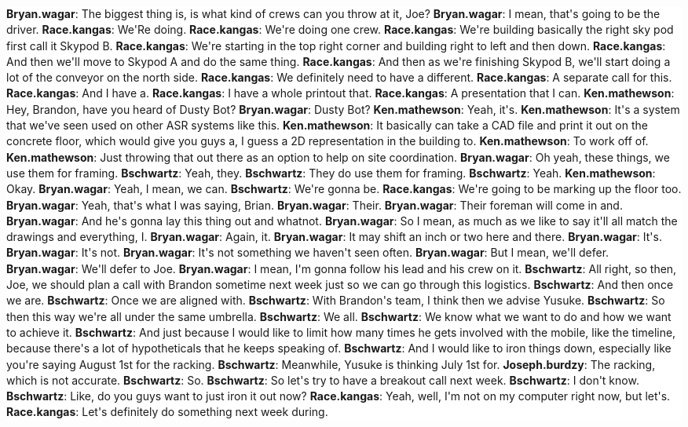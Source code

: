 **Bryan.wagar**: The biggest thing is, is what kind of crews can you throw at it, Joe?
**Bryan.wagar**: I mean, that's going to be the driver.
**Race.kangas**: We'Re doing.
**Race.kangas**: We're doing one crew.
**Race.kangas**: We're building basically the right sky pod first call it Skypod B.
**Race.kangas**: We're starting in the top right corner and building right to left and then down.
**Race.kangas**: And then we'll move to Skypod A and do the same thing.
**Race.kangas**: And then as we're finishing Skypod B, we'll start doing a lot of the conveyor on the north side.
**Race.kangas**: We definitely need to have a different.
**Race.kangas**: A separate call for this.
**Race.kangas**: And I have a.
**Race.kangas**: I have a whole printout that.
**Race.kangas**: A presentation that I can.
**Ken.mathewson**: Hey, Brandon, have you heard of Dusty Bot?
**Bryan.wagar**: Dusty Bot?
**Ken.mathewson**: Yeah, it's.
**Ken.mathewson**: It's a system that we've seen used on other ASR systems like this.
**Ken.mathewson**: It basically can take a CAD file and print it out on the concrete floor, which would give you guys a, I guess a 2D representation in the building to.
**Ken.mathewson**: To work off of.
**Ken.mathewson**: Just throwing that out there as an option to help on site coordination.
**Bryan.wagar**: Oh yeah, these things, we use them for framing.
**Bschwartz**: Yeah, they.
**Bschwartz**: They do use them for framing.
**Bschwartz**: Yeah.
**Ken.mathewson**: Okay.
**Bryan.wagar**: Yeah, I mean, we can.
**Bschwartz**: We're gonna be.
**Race.kangas**: We're going to be marking up the floor too.
**Bryan.wagar**: Yeah, that's what I was saying, Brian.
**Bryan.wagar**: Their.
**Bryan.wagar**: Their foreman will come in and.
**Bryan.wagar**: And he's gonna lay this thing out and whatnot.
**Bryan.wagar**: So I mean, as much as we like to say it'll all match the drawings and everything, I.
**Bryan.wagar**: Again, it.
**Bryan.wagar**: It may shift an inch or two here and there.
**Bryan.wagar**: It's.
**Bryan.wagar**: It's not.
**Bryan.wagar**: It's not something we haven't seen often.
**Bryan.wagar**: But I mean, we'll defer.
**Bryan.wagar**: We'll defer to Joe.
**Bryan.wagar**: I mean, I'm gonna follow his lead and his crew on it.
**Bschwartz**: All right, so then, Joe, we should plan a call with Brandon sometime next week just so we can go through this logistics.
**Bschwartz**: And then once we are.
**Bschwartz**: Once we are aligned with.
**Bschwartz**: With Brandon's team, I think then we advise Yusuke.
**Bschwartz**: So then this way we're all under the same umbrella.
**Bschwartz**: We all.
**Bschwartz**: We know what we want to do and how we want to achieve it.
**Bschwartz**: And just because I would like to limit how many times he gets involved with the mobile, like the timeline, because there's a lot of hypotheticals that he keeps speaking of.
**Bschwartz**: And I would like to iron things down, especially like you're saying August 1st for the racking.
**Bschwartz**: Meanwhile, Yusuke is thinking July 1st for.
**Joseph.burdzy**: The racking, which is not accurate.
**Bschwartz**: So.
**Bschwartz**: So let's try to have a breakout call next week.
**Bschwartz**: I don't know.
**Bschwartz**: Like, do you guys want to just iron it out now?
**Race.kangas**: Yeah, well, I'm not on my computer right now, but let's.
**Race.kangas**: Let's definitely do something next week during.